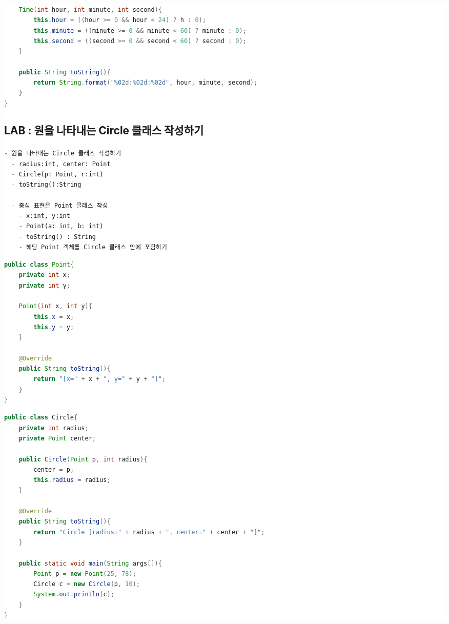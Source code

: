 ```Java:Time.java
    Time(int hour, int minute, int second){
        this.hour = ((hour >= 0 && hour < 24) ? h : 0);
        this.minute = ((minute >= 0 && minute < 60) ? minute : 0);
        this.second = ((second >= 0 && second < 60) ? second : 0);
    }

    public String toString(){
        return String.format("%02d:%02d:%02d", hour, minute, second);
    }
}
```

## LAB : 원을 나타내는 Circle 클래스 작성하기
```Markdown
- 원을 나타내는 Circle 클래스 작성하기
  - radius:int, center: Point
  - Circle(p: Point, r:int)
  - toString():String

  - 중심 표현은 Point 클래스 작성
    - x:int, y:int
    - Point(a: int, b: int)
    - toString() : String
    - 해당 Point 객체를 Circle 클래스 안에 포함하기
```
```Java:Point.java
public class Point{
    private int x;
    private int y;

    Point(int x, int y){
        this.x = x;
        this.y = y;
    }

    @Override
    public String toString(){
        return "[x=" + x + ", y=" + y + "]";
    }
}
```
```Java:Circle.java
public class Circle{
    private int radius;
    private Point center;

    public Circle(Point p, int radius){
        center = p;
        this.radius = radius;
    }

    @Override
    public String toString(){
        return "Circle [radius=" + radius + ", center=" + center + "]";
    }

    public static void main(String args[]){
        Point p = new Point(25, 78);
        Circle c = new Circle(p, 10);
        System.out.println(c);
    }
}
```

